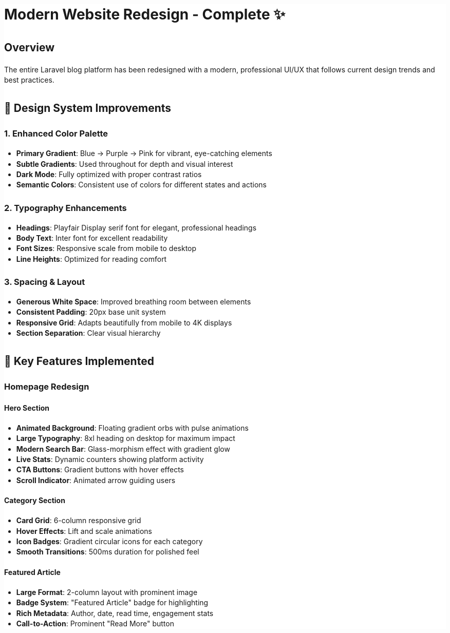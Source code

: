 # Modern Website Redesign - Complete ✨

## Overview
The entire Laravel blog platform has been redesigned with a modern, professional UI/UX that follows current design trends and best practices.

## 🎨 Design System Improvements

### 1. **Enhanced Color Palette**
- **Primary Gradient**: Blue → Purple → Pink for vibrant, eye-catching elements
- **Subtle Gradients**: Used throughout for depth and visual interest
- **Dark Mode**: Fully optimized with proper contrast ratios
- **Semantic Colors**: Consistent use of colors for different states and actions

### 2. **Typography Enhancements**
- **Headings**: Playfair Display serif font for elegant, professional headings
- **Body Text**: Inter font for excellent readability
- **Font Sizes**: Responsive scale from mobile to desktop
- **Line Heights**: Optimized for reading comfort

### 3. **Spacing & Layout**
- **Generous White Space**: Improved breathing room between elements
- **Consistent Padding**: 20px base unit system
- **Responsive Grid**: Adapts beautifully from mobile to 4K displays
- **Section Separation**: Clear visual hierarchy

## 🚀 Key Features Implemented

### Homepage Redesign

#### **Hero Section**
- **Animated Background**: Floating gradient orbs with pulse animations
- **Large Typography**: 8xl heading on desktop for maximum impact
- **Modern Search Bar**: Glass-morphism effect with gradient glow
- **Live Stats**: Dynamic counters showing platform activity
- **CTA Buttons**: Gradient buttons with hover effects
- **Scroll Indicator**: Animated arrow guiding users

#### **Category Section**
- **Card Grid**: 6-column responsive grid
- **Hover Effects**: Lift and scale animations
- **Icon Badges**: Gradient circular icons for each category
- **Smooth Transitions**: 500ms duration for polished feel

#### **Featured Article**
- **Large Format**: 2-column layout with prominent image
- **Badge System**: "Featured Article" badge for highlighting
- **Rich Metadata**: Author, date, read time, engagement stats
- **Call-to-Action**: Prominent "Read More" button
